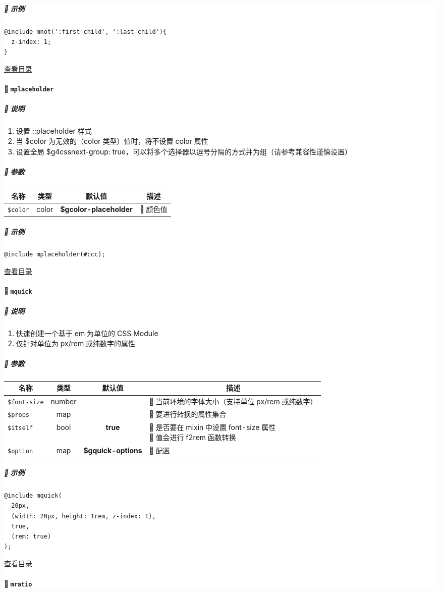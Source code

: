 ##### :bicyclist: 示例
```
@include mnot(':first-child', ':last-child'){
  z-index: 1;  
}
```
[查看目录](#目录)

#### :triangular_flag_on_post: `mplaceholder`

##### :bicyclist: 说明
  1. 设置 ::placeholder 样式
  2. 当 $color 为无效的（color 类型）值时，将不设置 color 属性
  3. 设置全局 $g4cssnext-group: true，可以将多个选择器以逗号分隔的方式并为组（请参考兼容性谨慎设置）

##### :bicyclist: 参数
  名称|类型|默认值|描述
  -|:-:|:-:|-
  `$color`|color|**$gcolor-placeholder**|:pushpin: 颜色值

##### :bicyclist: 示例
```
@include mplaceholder(#ccc);
```
[查看目录](#目录)

#### :triangular_flag_on_post: `mquick`

##### :bicyclist: 说明
  1. 快速创建一个基于 em 为单位的 CSS Module
  2. 仅针对单位为 px/rem 或纯数字的属性

##### :bicyclist: 参数
  名称|类型|默认值|描述
  -|:-:|:-:|-
  `$font-size`|number||:pushpin: 当前环境的字体大小（支持单位 px/rem 或纯数字）
  `$props`|map||:pushpin: 要进行转换的属性集合
  `$itself`|bool|**true**|:pushpin: 是否要在 mixin 中设置 font-size 属性<br />:pushpin: 值会进行 f2rem 函数转换
  `$option`|map|**$gquick-options**|:pushpin: 配置

##### :bicyclist: 示例
```
@include mquick(
  20px,
  (width: 20px, height: 1rem, z-index: 1),
  true,
  (rem: true)
);
```
[查看目录](#目录)

#### :triangular_flag_on_post: `mratio`
